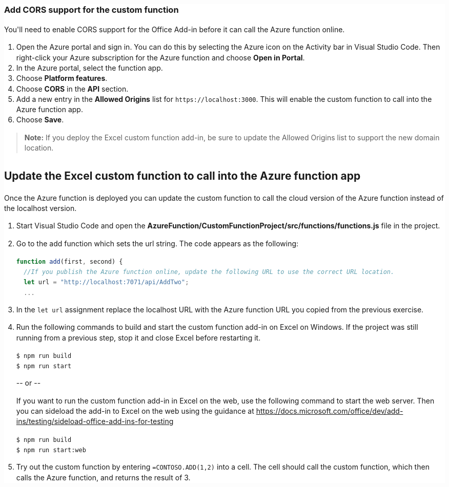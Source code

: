 ### Add CORS support for the custom function 

You'll need to enable CORS support for the Office Add-in before it can call the Azure function online.

1. Open the Azure portal and sign in. You can do this by selecting the Azure icon on the Activity bar in Visual Studio Code. Then right-click your Azure subscription for the Azure function and choose **Open in Portal**.
2. In the Azure portal, select the function app.
3. Choose **Platform features**.
4. Choose **CORS** in the **API** section.
5. Add a new entry in the **Allowed Origins** list for `https://localhost:3000`. This will enable the custom function to call into the Azure function app. 
6. Choose **Save**.

>**Note:** If you deploy the Excel custom function add-in, be sure to update the Allowed Origins list to support the new domain location.

## Update the Excel custom function to call into the Azure function app

Once the Azure function is deployed you can update the custom function to call the cloud version of the Azure function instead of the localhost version.

1. Start Visual Studio Code and open the **AzureFunction/CustomFunctionProject/src/functions/functions.js** file in the project.
2. Go to the add function which sets the url string. The code appears as the following:
    ```js
    function add(first, second) {
      //If you publish the Azure function online, update the following URL to use the correct URL location.
      let url = "http://localhost:7071/api/AddTwo";
      ...
    ```
3. In the `let url` assignment replace the localhost URL with the Azure function URL you copied from the previous exercise.
4. Run the following commands to build and start the custom function add-in on Excel on Windows. If the project was still running from a previous step, stop it and close Excel before restarting it.
    ```command&nbsp;line
    $ npm run build
    $ npm run start
    ```
    
    -- or --
    
    If you want to run the custom function add-in in Excel on the web, use the following command to start the web server. Then you can sideload the add-in to Excel on the web using the guidance at https://docs.microsoft.com/office/dev/add-ins/testing/sideload-office-add-ins-for-testing
    ```command&nbsp;line
    $ npm run build
    $ npm run start:web
    ```
2. Try out the custom function by entering `=CONTOSO.ADD(1,2)` into a cell. The cell should call the custom function, which then calls the Azure function, and returns the result of 3.
